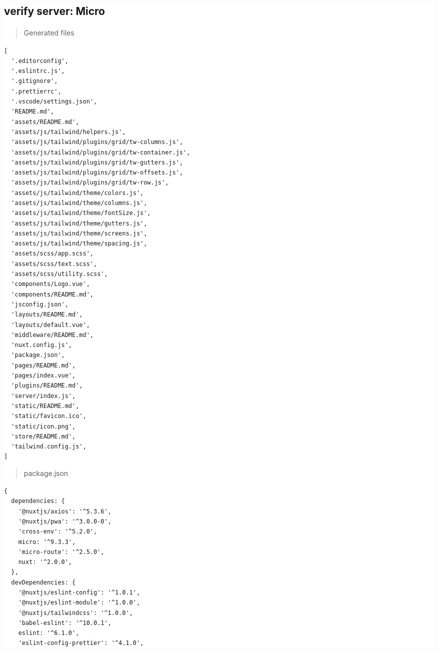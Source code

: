 ## verify server: Micro

> Generated files

    [
      '.editorconfig',
      '.eslintrc.js',
      '.gitignore',
      '.prettierrc',
      '.vscode/settings.json',
      'README.md',
      'assets/README.md',
      'assets/js/tailwind/helpers.js',
      'assets/js/tailwind/plugins/grid/tw-columns.js',
      'assets/js/tailwind/plugins/grid/tw-container.js',
      'assets/js/tailwind/plugins/grid/tw-gutters.js',
      'assets/js/tailwind/plugins/grid/tw-offsets.js',
      'assets/js/tailwind/plugins/grid/tw-row.js',
      'assets/js/tailwind/theme/colors.js',
      'assets/js/tailwind/theme/columns.js',
      'assets/js/tailwind/theme/fontSize.js',
      'assets/js/tailwind/theme/gutters.js',
      'assets/js/tailwind/theme/screens.js',
      'assets/js/tailwind/theme/spacing.js',
      'assets/scss/app.scss',
      'assets/scss/text.scss',
      'assets/scss/utility.scss',
      'components/Logo.vue',
      'components/README.md',
      'jsconfig.json',
      'layouts/README.md',
      'layouts/default.vue',
      'middleware/README.md',
      'nuxt.config.js',
      'package.json',
      'pages/README.md',
      'pages/index.vue',
      'plugins/README.md',
      'server/index.js',
      'static/README.md',
      'static/favicon.ico',
      'static/icon.png',
      'store/README.md',
      'tailwind.config.js',
    ]

> package.json

    {
      dependencies: {
        '@nuxtjs/axios': '^5.3.6',
        '@nuxtjs/pwa': '^3.0.0-0',
        'cross-env': '^5.2.0',
        micro: '^9.3.3',
        'micro-route': '^2.5.0',
        nuxt: '^2.0.0',
      },
      devDependencies: {
        '@nuxtjs/eslint-config': '^1.0.1',
        '@nuxtjs/eslint-module': '^1.0.0',
        '@nuxtjs/tailwindcss': '^1.0.0',
        'babel-eslint': '^10.0.1',
        eslint: '^6.1.0',
        'eslint-config-prettier': '^4.1.0',